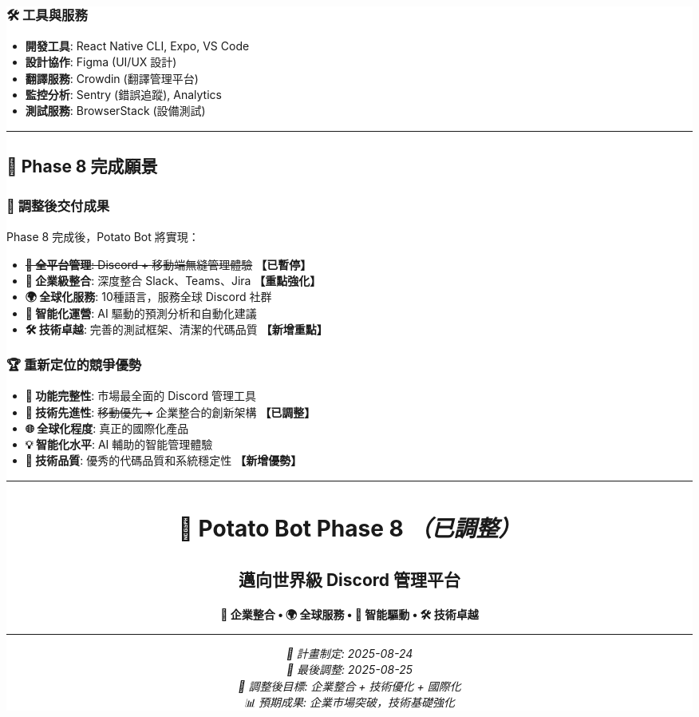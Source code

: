 ### 🛠️ **工具與服務**
- **開發工具**: React Native CLI, Expo, VS Code
- **設計協作**: Figma (UI/UX 設計)
- **翻譯服務**: Crowdin (翻譯管理平台)
- **監控分析**: Sentry (錯誤追蹤), Analytics
- **測試服務**: BrowserStack (設備測試)

---

## 🎉 Phase 8 完成願景

### 🌟 **調整後交付成果**
Phase 8 完成後，Potato Bot 將實現：

- ~~**📱 全平台管理**: Discord + 移動端無縫管理體驗~~ **【已暫停】**
- **🏢 企業級整合**: 深度整合 Slack、Teams、Jira **【重點強化】**
- **🌍 全球化服務**: 10種語言，服務全球 Discord 社群
- **🤖 智能化運營**: AI 驅動的預測分析和自動化建議
- **🛠️ 技術卓越**: 完善的測試框架、清潔的代碼品質 **【新增重點】**

### 🏆 **重新定位的競爭優勢**
- **🥇 功能完整性**: 市場最全面的 Discord 管理工具
- **🚀 技術先進性**: ~~移動優先 +~~ 企業整合的創新架構 **【已調整】**
- **🌐 全球化程度**: 真正的國際化產品  
- **💡 智能化水平**: AI 輔助的智能管理體驗
- **🔧 技術品質**: 優秀的代碼品質和系統穩定性 **【新增優勢】**

---

<div align="center">

# 🤖 Potato Bot Phase 8 *（已調整）*
## 邁向世界級 Discord 管理平台

**🏢 企業整合 • 🌍 全球服務 • 🤖 智能驅動 • 🛠️ 技術卓越**

---

*📅 計畫制定: 2025-08-24*  
*🔄 最後調整: 2025-08-25*  
*🎯 調整後目標: 企業整合 + 技術優化 + 國際化*  
*📊 預期成果: 企業市場突破，技術基礎強化*

</div>